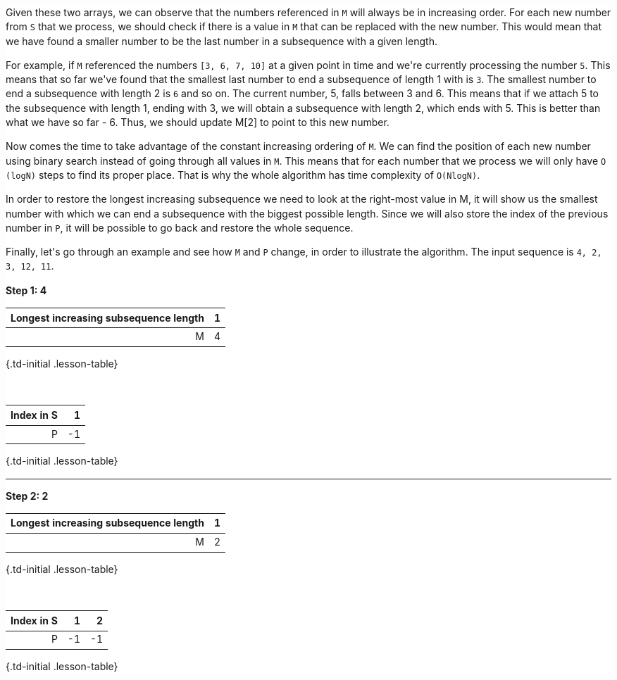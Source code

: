 Given these two arrays, we can observe that the numbers referenced in `M` will always be in increasing order. For each new number from `S` that we process, we should check if there is a value in `M` that can be replaced with the new number. This would mean that we have found a smaller number to be the last number in a subsequence with a given length.

For example, if `M` referenced the numbers `[3, 6, 7, 10]` at a given point in time and we're currently processing the number `5`. This means that so far we've found that the smallest last number to end a subsequence of length 1 with is `3`. The smallest number to end a subsequence with length 2 is `6` and so on. The current number, 5, falls between 3 and 6. This means that if we attach 5 to the subsequence with length 1, ending with 3, we will obtain a subsequence with length 2, which ends with 5. This is better than what we have so far - 6. Thus, we should update M[2] to point to this new number.

Now comes the time to take advantage of the constant increasing ordering of `M`. We can find the position of each new number using binary search instead of going through all values in `M`. This means that for each number that we process we will only have `O(logN)` steps to find its proper place. That is why the whole algorithm has time complexity of `O(NlogN)`.

In order to restore the longest increasing subsequence we need to look at the right-most value in M, it will show us the smallest number with which we can end a subsequence with the biggest possible length. Since we will also store the index of the previous number in `P`, it will be possible to go back and restore the whole sequence.

Finally, let's go through an example and see how `M` and `P` change, in order to illustrate the algorithm. The input sequence is `4, 2, 3, 12, 11`.

**Step 1: 4**

| Longest increasing subsequence length  | 1      |
| -------------------------------------: | -----: |
| M                                      | 4      |
{.td-initial .lesson-table}

<br>

| Index in S  | 1    |
| ----------: | ----: |
| P           | -1   |
{.td-initial .lesson-table}

-------

**Step 2: 2**

| Longest increasing subsequence length  | 1      |
| -------------------------------------: | -----: |
| M                                      | 2      |
{.td-initial .lesson-table}

<br>

| Index in S  | 1     | 2     |
| ----------: | ----: | ----: |
| P           | -1    | -1    |
{.td-initial .lesson-table}

